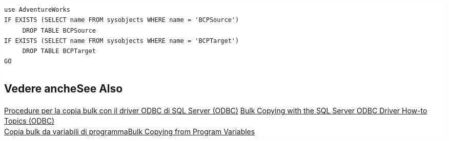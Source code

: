 ```  
use AdventureWorks  
IF EXISTS (SELECT name FROM sysobjects WHERE name = 'BCPSource')  
     DROP TABLE BCPSource  
IF EXISTS (SELECT name FROM sysobjects WHERE name = 'BCPTarget')  
     DROP TABLE BCPTarget  
GO  
```  
  
## <a name="see-also"></a><span data-ttu-id="d2fc0-139">Vedere anche</span><span class="sxs-lookup"><span data-stu-id="d2fc0-139">See Also</span></span>  
 <span data-ttu-id="d2fc0-140">[Procedure per la copia bulk con il driver ODBC di SQL Server &#40;ODBC&#41;](bulk-copying-with-the-sql-server-odbc-driver-how-to-topics-odbc.md) </span><span class="sxs-lookup"><span data-stu-id="d2fc0-140">[Bulk Copying with the SQL Server ODBC Driver How-to Topics &#40;ODBC&#41;](bulk-copying-with-the-sql-server-odbc-driver-how-to-topics-odbc.md) </span></span>  
 [<span data-ttu-id="d2fc0-141">Copia bulk da variabili di programma</span><span class="sxs-lookup"><span data-stu-id="d2fc0-141">Bulk Copying from Program Variables</span></span>](../../native-client-odbc-bulk-copy-operations/bulk-copying-from-program-variables.md)  
  
  
